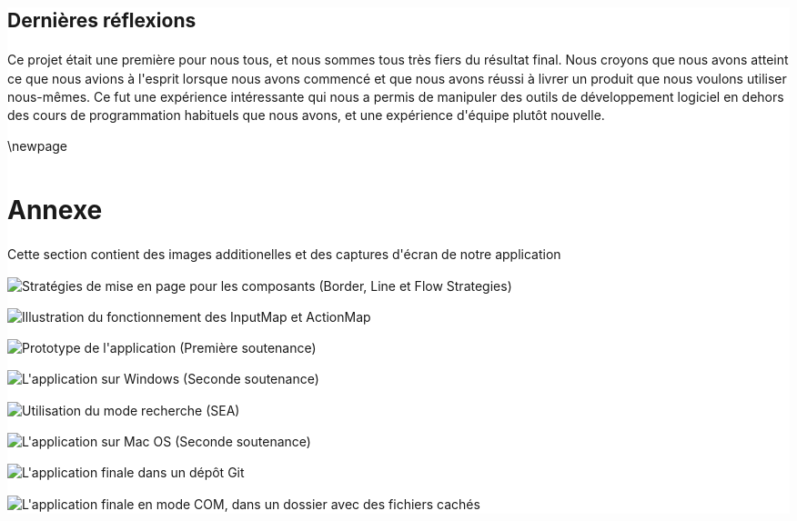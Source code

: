 ## Dernières réflexions

Ce projet était une première pour nous tous, et nous sommes tous très fiers du
résultat final. Nous croyons que nous avons atteint ce que nous avions à
l'esprit lorsque nous avons commencé et que nous avons réussi à livrer un
produit que nous voulons utiliser nous-mêmes. Ce fut une expérience intéressante
qui nous a permis de manipuler des outils de développement logiciel en dehors
des cours de programmation habituels que nous avons, et une expérience d'équipe
plutôt nouvelle.

\newpage

# Annexe

Cette section contient des images additionelles et des captures d'écran de notre
application

![Stratégies de mise en page pour les composants (Border, Line et Flow Strategies)](layoutstrategies.jpg)

![Illustration du fonctionnement des `InputMap` et `ActionMap`](inputmap_outputmap.png)

![Prototype de l'application (Première soutenance)](prototype.png)

![L'application sur Windows (Seconde soutenance)](ss_app.png)

![Utilisation du mode recherche (SEA)](ss_sea.png)

![L'application sur Mac OS (Seconde soutenance)](ss_mac.png)

![L'application finale dans un dépôt Git](ss_git.png)

![L'application finale en mode COM, dans un dossier avec des fichiers cachés](ss_com.png)
